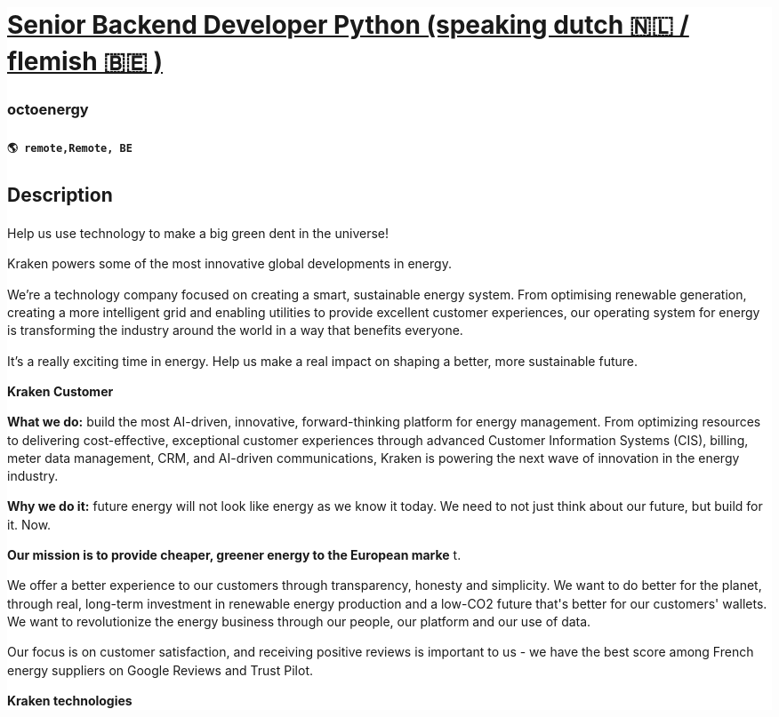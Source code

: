 # [Senior Backend Developer Python (speaking dutch 🇳🇱 / flemish 🇧🇪 )](https://www.remotewlb.com/apply/senior-backend-developer-python-speaking-dutch-flemish-119239)  
### octoenergy  
#### `🌎 remote,Remote, BE`  

## Description

Help us use technology to make a big green dent in the universe!

  

Kraken powers some of the most innovative global developments in energy.

  

We’re a technology company focused on creating a smart, sustainable energy system. From optimising renewable generation, creating a more intelligent grid and enabling utilities to provide excellent customer experiences, our operating system for energy is transforming the industry around the world in a way that benefits everyone.

  

It’s a really exciting time in energy. Help us make a real impact on shaping a better, more sustainable future.

  

 **Kraken Customer**

  

 **What we do:** build the most AI-driven, innovative, forward-thinking platform for energy management. From optimizing resources to delivering cost-effective, exceptional customer experiences through advanced Customer Information Systems (CIS), billing, meter data management, CRM, and AI-driven communications, Kraken is powering the next wave of innovation in the energy industry.

  

 **Why we do it:** future energy will not look like energy as we know it today. We need to not just think about our future, but build for it. Now.

  

 **Our mission is to provide cheaper, greener energy to the European marke** t.

  

We offer a better experience to our customers through transparency, honesty and simplicity. We want to do better for the planet, through real, long-term investment in renewable energy production and a low-CO2 future that's better for our customers' wallets. We want to revolutionize the energy business through our people, our platform and our use of data.

  

Our focus is on customer satisfaction, and receiving positive reviews is important to us - we have the best score among French energy suppliers on Google Reviews and Trust Pilot.

  

 **Kraken technologies**

